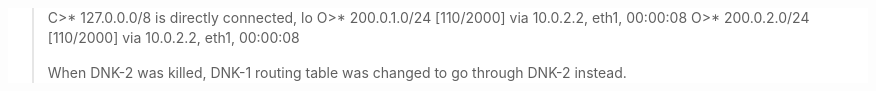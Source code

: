 > C>* 127.0.0.0/8 is directly connected, lo
> O>* 200.0.1.0/24 [110/2000] via 10.0.2.2, eth1, 00:00:08
> O>* 200.0.2.0/24 [110/2000] via 10.0.2.2, eth1, 00:00:08
> 
> When DNK-2 was killed, DNK-1 routing table was changed to go through DNK-2 instead. 
>
> ```